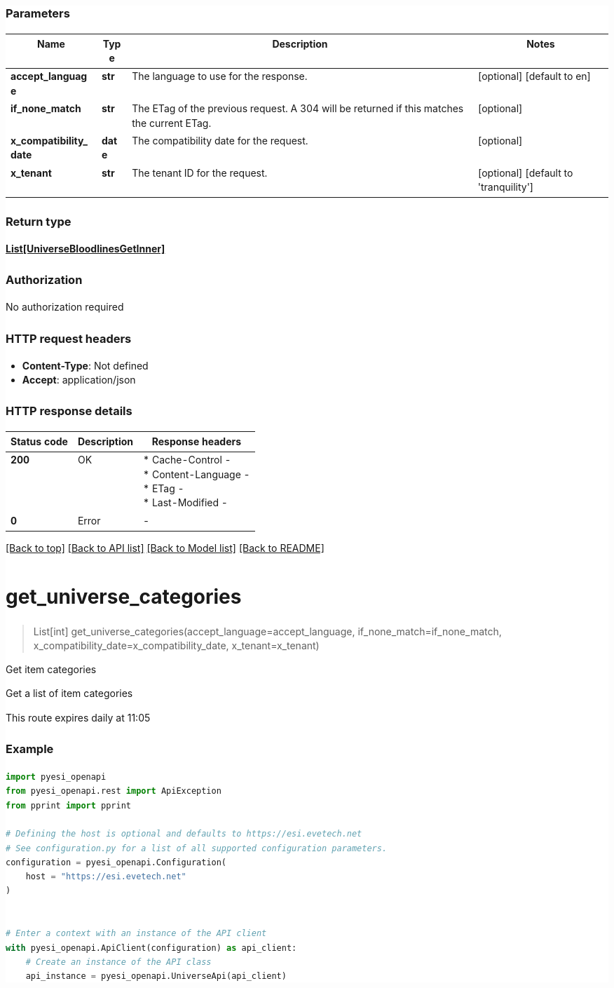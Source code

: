 

### Parameters


Name | Type | Description  | Notes
------------- | ------------- | ------------- | -------------
 **accept_language** | **str**| The language to use for the response. | [optional] [default to en]
 **if_none_match** | **str**| The ETag of the previous request. A 304 will be returned if this matches the current ETag. | [optional] 
 **x_compatibility_date** | **date**| The compatibility date for the request. | [optional] 
 **x_tenant** | **str**| The tenant ID for the request. | [optional] [default to &#39;tranquility&#39;]

### Return type

[**List[UniverseBloodlinesGetInner]**](UniverseBloodlinesGetInner.md)

### Authorization

No authorization required

### HTTP request headers

 - **Content-Type**: Not defined
 - **Accept**: application/json

### HTTP response details

| Status code | Description | Response headers |
|-------------|-------------|------------------|
**200** | OK |  * Cache-Control -  <br>  * Content-Language -  <br>  * ETag -  <br>  * Last-Modified -  <br>  |
**0** | Error |  -  |

[[Back to top]](#) [[Back to API list]](../README.md#documentation-for-api-endpoints) [[Back to Model list]](../README.md#documentation-for-models) [[Back to README]](../README.md)

# **get_universe_categories**
> List[int] get_universe_categories(accept_language=accept_language, if_none_match=if_none_match, x_compatibility_date=x_compatibility_date, x_tenant=x_tenant)

Get item categories

Get a list of item categories

This route expires daily at 11:05

### Example


```python
import pyesi_openapi
from pyesi_openapi.rest import ApiException
from pprint import pprint

# Defining the host is optional and defaults to https://esi.evetech.net
# See configuration.py for a list of all supported configuration parameters.
configuration = pyesi_openapi.Configuration(
    host = "https://esi.evetech.net"
)


# Enter a context with an instance of the API client
with pyesi_openapi.ApiClient(configuration) as api_client:
    # Create an instance of the API class
    api_instance = pyesi_openapi.UniverseApi(api_client)
```
